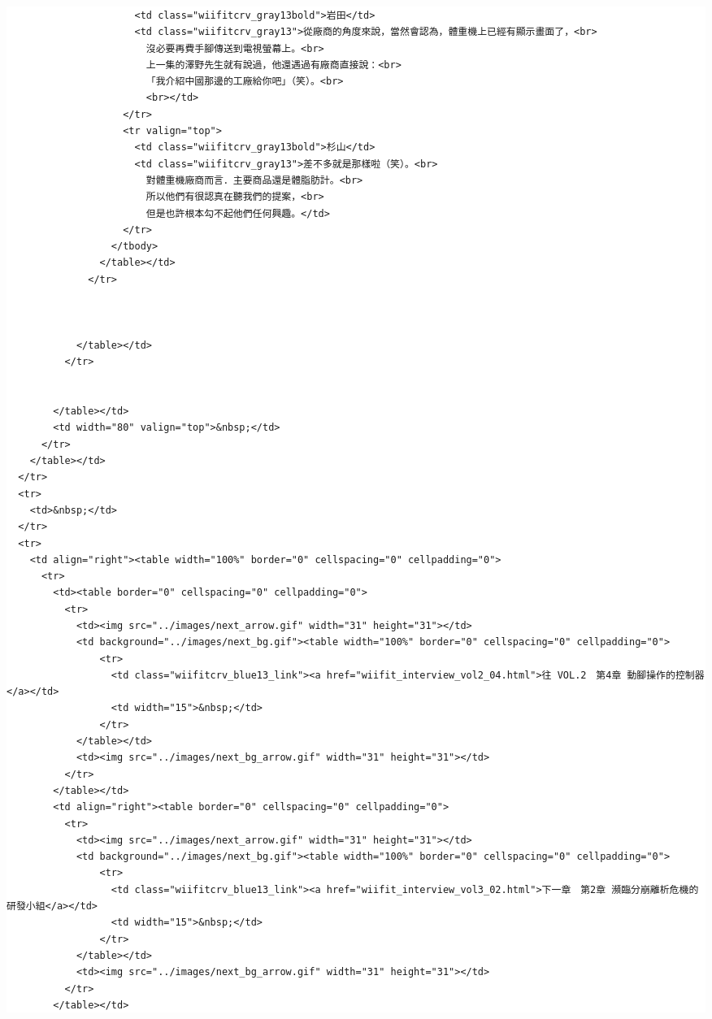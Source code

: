                           <td class="wiifitcrv_gray13bold">岩田</td>
                          <td class="wiifitcrv_gray13">從廠商的角度來說，當然會認為，體重機上已經有顯示畫面了，<br>
                            沒必要再費手腳傳送到電視螢幕上。<br>
                            上一集的澤野先生就有說過，他還遇過有廠商直接說：<br>
                            「我介紹中國那邊的工廠給你吧」（笑）。<br>
                            <br></td>
                        </tr>
                        <tr valign="top">
                          <td class="wiifitcrv_gray13bold">杉山</td>
                          <td class="wiifitcrv_gray13">差不多就是那樣啦（笑）。<br>
                            對體重機廠商而言．主要商品還是體脂肪計。<br>
                            所以他們有很認真在聽我們的提案，<br>
                            但是也許根本勾不起他們任何興趣。</td>
                        </tr>
                      </tbody>
                    </table></td>
                  </tr>
                  
                  

                </table></td>
              </tr>
              

            </table></td>
            <td width="80" valign="top">&nbsp;</td>
          </tr>
        </table></td>
      </tr>
      <tr>
        <td>&nbsp;</td>
      </tr>
      <tr>
        <td align="right"><table width="100%" border="0" cellspacing="0" cellpadding="0">
          <tr>
            <td><table border="0" cellspacing="0" cellpadding="0">
              <tr>
                <td><img src="../images/next_arrow.gif" width="31" height="31"></td>
                <td background="../images/next_bg.gif"><table width="100%" border="0" cellspacing="0" cellpadding="0">
                    <tr>
                      <td class="wiifitcrv_blue13_link"><a href="wiifit_interview_vol2_04.html">往 VOL.2　第4章 動腳操作的控制器</a></td>
                      <td width="15">&nbsp;</td>
                    </tr>
                </table></td>
                <td><img src="../images/next_bg_arrow.gif" width="31" height="31"></td>
              </tr>
            </table></td>
            <td align="right"><table border="0" cellspacing="0" cellpadding="0">
              <tr>
                <td><img src="../images/next_arrow.gif" width="31" height="31"></td>
                <td background="../images/next_bg.gif"><table width="100%" border="0" cellspacing="0" cellpadding="0">
                    <tr>
                      <td class="wiifitcrv_blue13_link"><a href="wiifit_interview_vol3_02.html">下一章　第2章 瀕臨分崩離析危機的研發小組</a></td>
                      <td width="15">&nbsp;</td>
                    </tr>
                </table></td>
                <td><img src="../images/next_bg_arrow.gif" width="31" height="31"></td>
              </tr>
            </table></td>